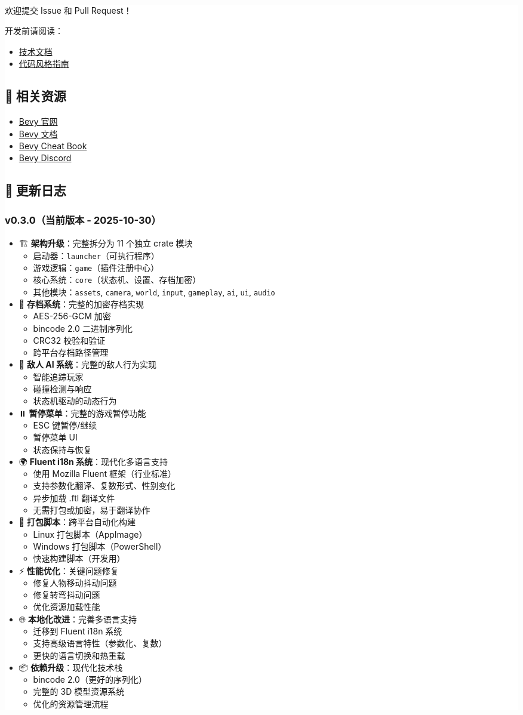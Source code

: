 欢迎提交 Issue 和 Pull Request！

开发前请阅读：
- [技术文档](./docs/)
- [代码风格指南](./docs/README.md#开发规范)

## 🔗 相关资源

- [Bevy 官网](https://bevyengine.org/)
- [Bevy 文档](https://docs.rs/bevy/)
- [Bevy Cheat Book](https://bevy-cheatbook.github.io/)
- [Bevy Discord](https://discord.gg/bevy)

## 📝 更新日志

### v0.3.0（当前版本 - 2025-10-30）
- 🏗️ **架构升级**：完整拆分为 11 个独立 crate 模块
  - 启动器：`launcher`（可执行程序）
  - 游戏逻辑：`game`（插件注册中心）
  - 核心系统：`core`（状态机、设置、存档加密）
  - 其他模块：`assets`, `camera`, `world`, `input`, `gameplay`, `ai`, `ui`, `audio`
- 💾 **存档系统**：完整的加密存档实现
  - AES-256-GCM 加密
  - bincode 2.0 二进制序列化
  - CRC32 校验和验证
  - 跨平台存档路径管理
- 🤖 **敌人 AI 系统**：完整的敌人行为实现
  - 智能追踪玩家
  - 碰撞检测与响应
  - 状态机驱动的动态行为
- ⏸️ **暂停菜单**：完整的游戏暂停功能
  - ESC 键暂停/继续
  - 暂停菜单 UI
  - 状态保持与恢复
- 🌍 **Fluent i18n 系统**：现代化多语言支持
  - 使用 Mozilla Fluent 框架（行业标准）
  - 支持参数化翻译、复数形式、性别变化
  - 异步加载 .ftl 翻译文件
  - 无需打包或加密，易于翻译协作
- 🚀 **打包脚本**：跨平台自动化构建
  - Linux 打包脚本（AppImage）
  - Windows 打包脚本（PowerShell）
  - 快速构建脚本（开发用）
- ⚡ **性能优化**：关键问题修复
  - 修复人物移动抖动问题
  - 修复转弯抖动问题
  - 优化资源加载性能
- 🌐 **本地化改进**：完善多语言支持
  - 迁移到 Fluent i18n 系统
  - 支持高级语言特性（参数化、复数）
  - 更快的语言切换和热重载
- 📦 **依赖升级**：现代化技术栈
  - bincode 2.0（更好的序列化）
  - 完整的 3D 模型资源系统
  - 优化的资源管理流程
